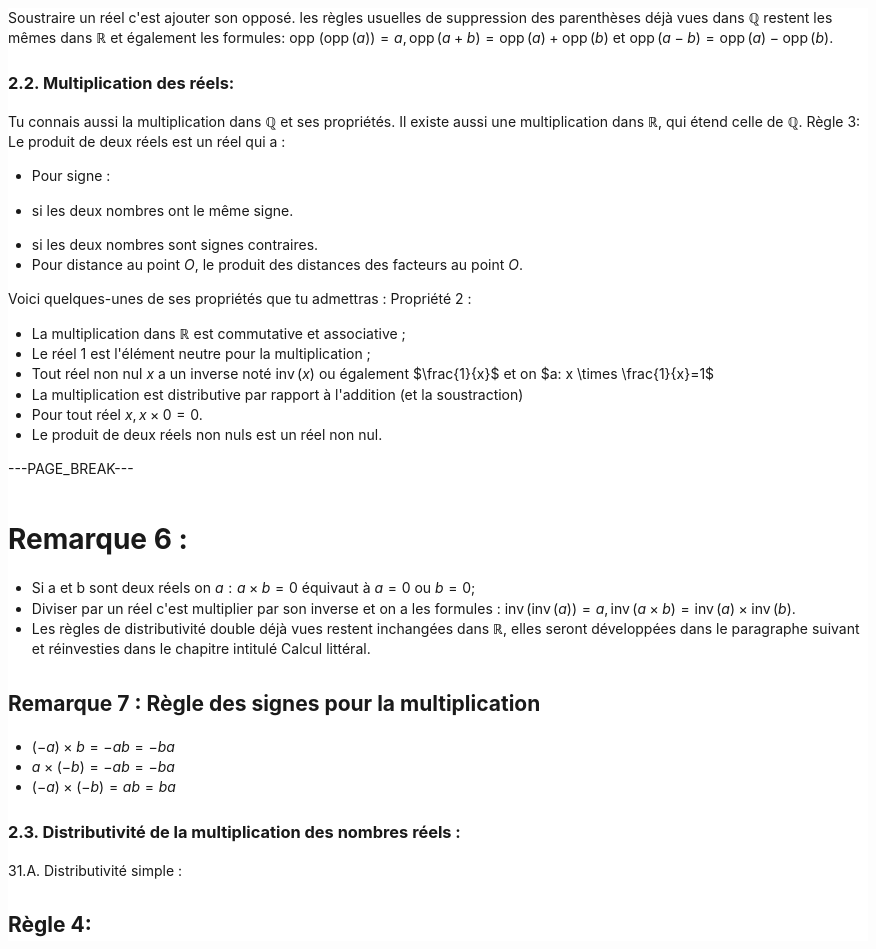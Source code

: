 Soustraire un réel c'est ajouter son opposé. les règles usuelles de suppression des parenthèses déjà vues dans $\mathbb{Q}$ restent les mêmes dans $\mathbb{R}$ et également les formules:
opp $(\operatorname{opp}(a))=a, \operatorname{opp}(a+b)=\operatorname{opp}(a)+\operatorname{opp}(b)$ et $\operatorname{opp}(a-b)=\operatorname{opp}(a)-\operatorname{opp}(b)$.

### 2.2. Multiplication des réels:

Tu connais aussi la multiplication dans $\mathbb{Q}$ et ses propriétés. Il existe aussi une multiplication dans $\mathbb{R}$, qui étend celle de $\mathbb{Q}$.
Règle 3:
Le produit de deux réels est un réel qui a :

- Pour signe :
+ si les deux nombres ont le même signe.
- si les deux nombres sont signes contraires.
- Pour distance au point $O$, le produit des distances des facteurs au point $O$.

Voici quelques-unes de ses propriétés que tu admettras :
Propriété 2 :

- La multiplication dans $\mathbb{R}$ est commutative et associative ;
- Le réel 1 est l'élément neutre pour la multiplication ;
- Tout réel non nul $x$ a un inverse noté $\operatorname{inv}(x)$ ou également $\frac{1}{x}$ et on $a: x \times \frac{1}{x}=1$
- La multiplication est distributive par rapport à l'addition (et la soustraction)
- Pour tout réel $x, x \times 0=0$.
- Le produit de deux réels non nuls est un réel non nul.

---PAGE_BREAK---

# Remarque 6 : 

- Si a et b sont deux réels on $a: a \times b=0$ équivaut à $a=0$ ou $b=0$;
- Diviser par un réel c'est multiplier par son inverse et on a les formules : $\operatorname{inv}(\operatorname{inv}(a))=a, \operatorname{inv}(a \times b)=\operatorname{inv}(a) \times \operatorname{inv}(b)$.
- Les règles de distributivité double déjà vues restent inchangées dans $\mathbb{R}$, elles seront développées dans le paragraphe suivant et réinvesties dans le chapitre intitulé Calcul littéral.


## Remarque 7 : Règle des signes pour la multiplication

- $(-a) \times b=-a b=-b a$
- $a \times(-b)=-a b=-b a$
- $(-a) \times(-b)=a b=b a$


### 2.3. Distributivité de la multiplication des nombres réels :

31.A. Distributivité simple :

## Règle 4:
